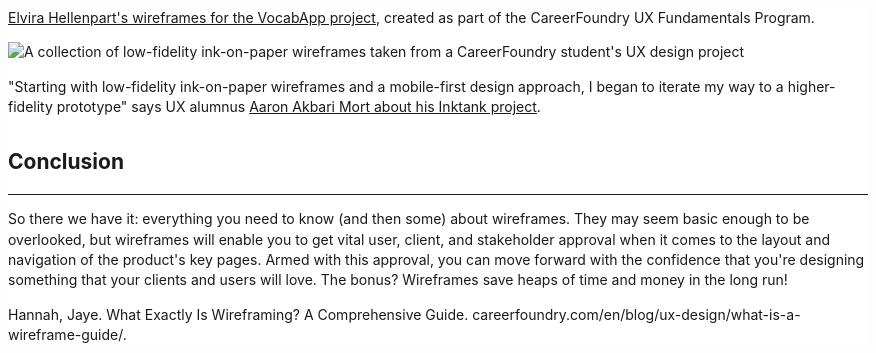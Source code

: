 [Elvira Hellenpart's wireframes for the VocabApp project](https://careerfoundry.com/en/portfolios/elvira-hellenpart-1/), created as part of the CareerFoundry UX Fundamentals Program. 

![A collection of low-fidelity ink-on-paper wireframes taken from a CareerFoundry student's UX design project](https://d33wubrfki0l68.cloudfront.net/7afdae9c2d65c12e6f0f0702b452cef1c9f3746e/9477b/en/blog/uploads/inktank-iterativewireframes.png "What is a wireframe? A collection of low-fidelity paper wireframes")

"Starting with low-fidelity ink-on-paper wireframes and a mobile-first design approach, I began to iterate my way to a higher-fidelity prototype" says UX alumnus [Aaron Akbari Mort about his Inktank project](https://www.aaronakbarimort.com/inktank). 

## Conclusion 
---------------

So there we have it: everything you need to know (and then some) about wireframes. They may seem basic enough to be overlooked, but wireframes will enable you to get vital user, client, and stakeholder approval when it comes to the layout and navigation of the product's key pages. Armed with this approval, you can move forward with the confidence that you're designing something that your clients and users will love. The bonus? Wireframes save heaps of time and money in the long run!

Hannah, Jaye. What Exactly Is Wireframing? A Comprehensive Guide. careerfoundry.com/en/blog/ux-design/what-is-a-wireframe-guide/.
